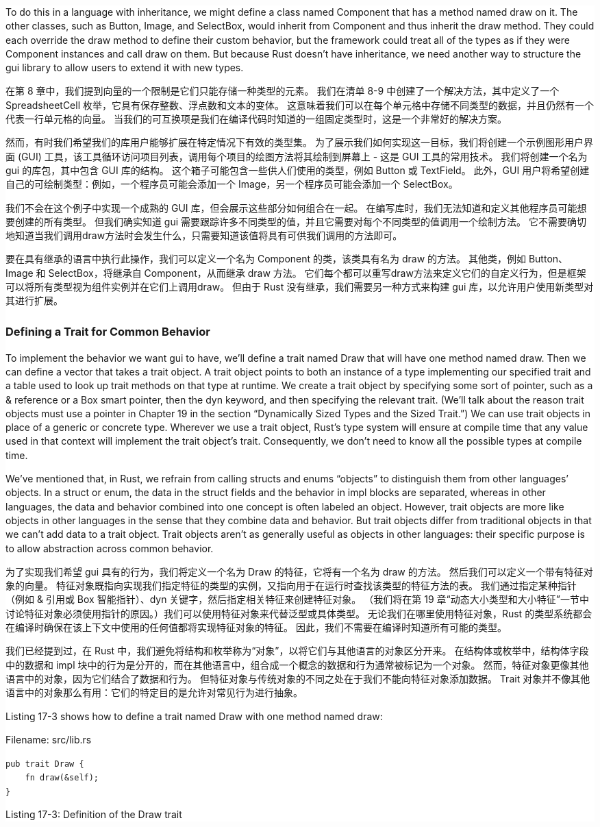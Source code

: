 To do this in a language with inheritance, we might define a class named Component that has a method named draw on it. The other classes, such as Button, Image, and SelectBox, would inherit from Component and thus inherit the draw method. They could each override the draw method to define their custom behavior, but the framework could treat all of the types as if they were Component instances and call draw on them. But because Rust doesn’t have inheritance, we need another way to structure the gui library to allow users to extend it with new types.

在第 8 章中，我们提到向量的一个限制是它们只能存储一种类型的元素。 我们在清单 8-9 中创建了一个解决方法，其中定义了一个 SpreadsheetCell 枚举，它具有保存整数、浮点数和文本的变体。 这意味着我们可以在每个单元格中存储不同类型的数据，并且仍然有一个代表一行单元格的向量。 当我们的可互换项是我们在编译代码时知道的一组固定类型时，这是一个非常好的解决方案。

然而，有时我们希望我们的库用户能够扩展在特定情况下有效的类型集。 为了展示我们如何实现这一目标，我们将创建一个示例图形用户界面 (GUI) 工具，该工具循环访问项目列表，调用每个项目的绘图方法将其绘制到屏幕上 - 这是 GUI 工具的常用技术。 我们将创建一个名为 gui 的库包，其中包含 GUI 库的结构。 这个箱子可能包含一些供人们使用的类型，例如 Button 或 TextField。 此外，GUI 用户将希望创建自己的可绘制类型：例如，一个程序员可能会添加一个 Image，另一个程序员可能会添加一个 SelectBox。

我们不会在这个例子中实现一个成熟的 GUI 库，但会展示这些部分如何组合在一起。 在编写库时，我们无法知道和定义其他程序员可能想要创建的所有类型。 但我们确实知道 gui 需要跟踪许多不同类型的值，并且它需要对每个不同类型的值调用一个绘制方法。 它不需要确切地知道当我们调用draw方法时会发生什么，只需要知道该值将具有可供我们调用的方法即可。

要在具有继承的语言中执行此操作，我们可以定义一个名为 Component 的类，该类具有名为 draw 的方法。 其他类，例如 Button、Image 和 SelectBox，将继承自 Component，从而继承 draw 方法。 它们每个都可以重写draw方法来定义它们的自定义行为，但是框架可以将所有类型视为组件实例并在它们上调用draw。 但由于 Rust 没有继承，我们需要另一种方式来构建 gui 库，以允许用户使用新类型对其进行扩展。

### Defining a Trait for Common Behavior
To implement the behavior we want gui to have, we’ll define a trait named Draw that will have one method named draw. Then we can define a vector that takes a trait object. A trait object points to both an instance of a type implementing our specified trait and a table used to look up trait methods on that type at runtime. We create a trait object by specifying some sort of pointer, such as a & reference or a Box<T> smart pointer, then the dyn keyword, and then specifying the relevant trait. (We’ll talk about the reason trait objects must use a pointer in Chapter 19 in the section “Dynamically Sized Types and the Sized Trait.”) We can use trait objects in place of a generic or concrete type. Wherever we use a trait object, Rust’s type system will ensure at compile time that any value used in that context will implement the trait object’s trait. Consequently, we don’t need to know all the possible types at compile time.

We’ve mentioned that, in Rust, we refrain from calling structs and enums “objects” to distinguish them from other languages’ objects. In a struct or enum, the data in the struct fields and the behavior in impl blocks are separated, whereas in other languages, the data and behavior combined into one concept is often labeled an object. However, trait objects are more like objects in other languages in the sense that they combine data and behavior. But trait objects differ from traditional objects in that we can’t add data to a trait object. Trait objects aren’t as generally useful as objects in other languages: their specific purpose is to allow abstraction across common behavior.

为了实现我们希望 gui 具有的行为，我们将定义一个名为 Draw 的特征，它将有一个名为 draw 的方法。 然后我们可以定义一个带有特征对象的向量。 特征对象既指向实现我们指定特征的类型的实例，又指向用于在运行时查找该类型的特征方法的表。 我们通过指定某种指针（例如 & 引用或 Box<T> 智能指针）、dyn 关键字，然后指定相关特征来创建特征对象。 （我们将在第 19 章“动态大小类型和大小特征”一节中讨论特征对象必须使用指针的原因。）我们可以使用特征对象来代替泛型或具体类型。 无论我们在哪里使用特征对象，Rust 的类型系统都会在编译时确保在该上下文中使用的任何值都将实现特征对象的特征。 因此，我们不需要在编译时知道所有可能的类型。

我们已经提到过，在 Rust 中，我们避免将结构和枚举称为“对象”，以将它们与其他语言的对象区分开来。 在结构体或枚举中，结构体字段中的数据和 impl 块中的行为是分开的，而在其他语言中，组合成一个概念的数据和行为通常被标记为一个对象。 然而，特征对象更像其他语言中的对象，因为它们结合了数据和行为。 但特征对象与传统对象的不同之处在于我们不能向特征对象添加数据。 Trait 对象并不像其他语言中的对象那么有用：它们的特定目的是允许对常见行为进行抽象。

Listing 17-3 shows how to define a trait named Draw with one method named draw:

Filename: src/lib.rs
``````
pub trait Draw {
    fn draw(&self);
}
``````
Listing 17-3: Definition of the Draw trait
